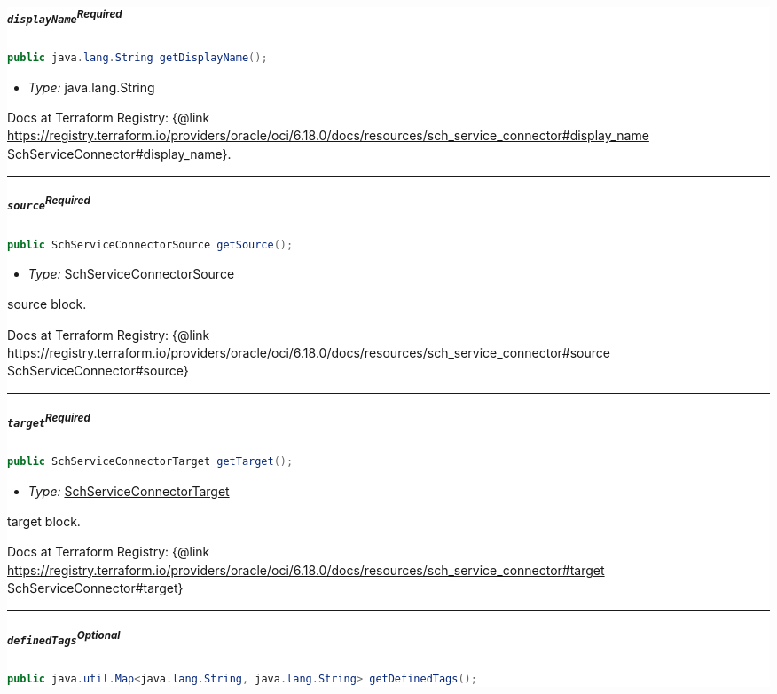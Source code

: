##### `displayName`<sup>Required</sup> <a name="displayName" id="rhizo-co-terraform-provider-oci.schServiceConnector.SchServiceConnectorConfig.property.displayName"></a>

```java
public java.lang.String getDisplayName();
```

- *Type:* java.lang.String

Docs at Terraform Registry: {@link https://registry.terraform.io/providers/oracle/oci/6.18.0/docs/resources/sch_service_connector#display_name SchServiceConnector#display_name}.

---

##### `source`<sup>Required</sup> <a name="source" id="rhizo-co-terraform-provider-oci.schServiceConnector.SchServiceConnectorConfig.property.source"></a>

```java
public SchServiceConnectorSource getSource();
```

- *Type:* <a href="#rhizo-co-terraform-provider-oci.schServiceConnector.SchServiceConnectorSource">SchServiceConnectorSource</a>

source block.

Docs at Terraform Registry: {@link https://registry.terraform.io/providers/oracle/oci/6.18.0/docs/resources/sch_service_connector#source SchServiceConnector#source}

---

##### `target`<sup>Required</sup> <a name="target" id="rhizo-co-terraform-provider-oci.schServiceConnector.SchServiceConnectorConfig.property.target"></a>

```java
public SchServiceConnectorTarget getTarget();
```

- *Type:* <a href="#rhizo-co-terraform-provider-oci.schServiceConnector.SchServiceConnectorTarget">SchServiceConnectorTarget</a>

target block.

Docs at Terraform Registry: {@link https://registry.terraform.io/providers/oracle/oci/6.18.0/docs/resources/sch_service_connector#target SchServiceConnector#target}

---

##### `definedTags`<sup>Optional</sup> <a name="definedTags" id="rhizo-co-terraform-provider-oci.schServiceConnector.SchServiceConnectorConfig.property.definedTags"></a>

```java
public java.util.Map<java.lang.String, java.lang.String> getDefinedTags();
```
